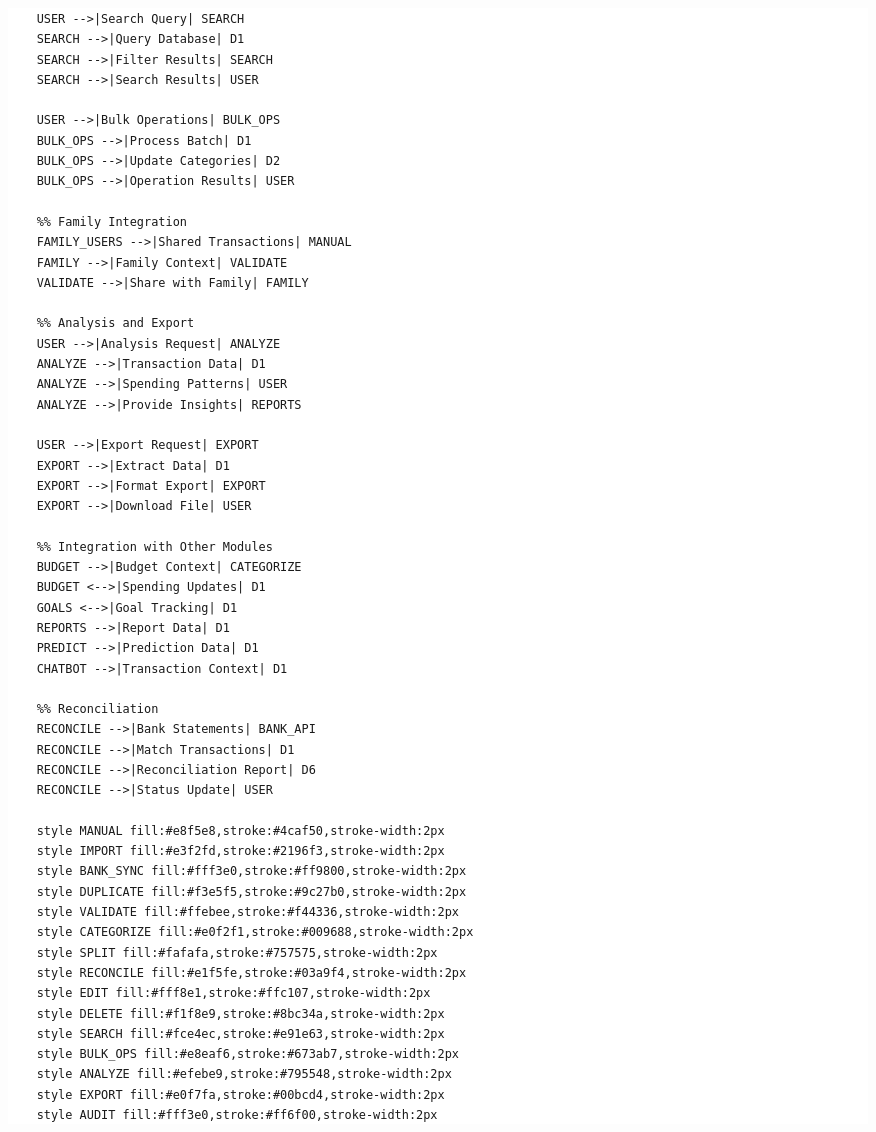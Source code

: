 ```mermaid
    USER -->|Search Query| SEARCH
    SEARCH -->|Query Database| D1
    SEARCH -->|Filter Results| SEARCH
    SEARCH -->|Search Results| USER
    
    USER -->|Bulk Operations| BULK_OPS
    BULK_OPS -->|Process Batch| D1
    BULK_OPS -->|Update Categories| D2
    BULK_OPS -->|Operation Results| USER
    
    %% Family Integration
    FAMILY_USERS -->|Shared Transactions| MANUAL
    FAMILY -->|Family Context| VALIDATE
    VALIDATE -->|Share with Family| FAMILY
    
    %% Analysis and Export
    USER -->|Analysis Request| ANALYZE
    ANALYZE -->|Transaction Data| D1
    ANALYZE -->|Spending Patterns| USER
    ANALYZE -->|Provide Insights| REPORTS
    
    USER -->|Export Request| EXPORT
    EXPORT -->|Extract Data| D1
    EXPORT -->|Format Export| EXPORT
    EXPORT -->|Download File| USER
    
    %% Integration with Other Modules
    BUDGET -->|Budget Context| CATEGORIZE
    BUDGET <-->|Spending Updates| D1
    GOALS <-->|Goal Tracking| D1
    REPORTS -->|Report Data| D1
    PREDICT -->|Prediction Data| D1
    CHATBOT -->|Transaction Context| D1
    
    %% Reconciliation
    RECONCILE -->|Bank Statements| BANK_API
    RECONCILE -->|Match Transactions| D1
    RECONCILE -->|Reconciliation Report| D6
    RECONCILE -->|Status Update| USER
    
    style MANUAL fill:#e8f5e8,stroke:#4caf50,stroke-width:2px
    style IMPORT fill:#e3f2fd,stroke:#2196f3,stroke-width:2px
    style BANK_SYNC fill:#fff3e0,stroke:#ff9800,stroke-width:2px
    style DUPLICATE fill:#f3e5f5,stroke:#9c27b0,stroke-width:2px
    style VALIDATE fill:#ffebee,stroke:#f44336,stroke-width:2px
    style CATEGORIZE fill:#e0f2f1,stroke:#009688,stroke-width:2px
    style SPLIT fill:#fafafa,stroke:#757575,stroke-width:2px
    style RECONCILE fill:#e1f5fe,stroke:#03a9f4,stroke-width:2px
    style EDIT fill:#fff8e1,stroke:#ffc107,stroke-width:2px
    style DELETE fill:#f1f8e9,stroke:#8bc34a,stroke-width:2px
    style SEARCH fill:#fce4ec,stroke:#e91e63,stroke-width:2px
    style BULK_OPS fill:#e8eaf6,stroke:#673ab7,stroke-width:2px
    style ANALYZE fill:#efebe9,stroke:#795548,stroke-width:2px
    style EXPORT fill:#e0f7fa,stroke:#00bcd4,stroke-width:2px
    style AUDIT fill:#fff3e0,stroke:#ff6f00,stroke-width:2px
```
